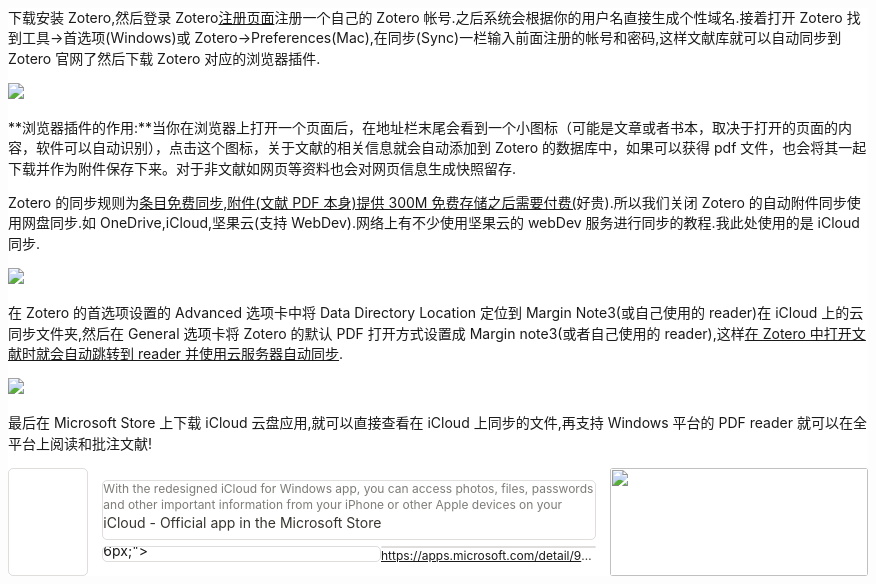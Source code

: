 下载安装 Zotero,然后登录 Zotero[注册页面](http://www.zotero.org/user/register)注册一个自己的 Zotero 帐号.之后系统会根据你的用户名直接生成个性域名.接着打开 Zotero 找到工具->首选项(Windows)或 Zotero->Preferences(Mac),在同步(Sync)一栏输入前面注册的帐号和密码,这样文献库就可以自动同步到 Zotero 官网了然后下载 Zotero 对应的浏览器插件.

![](https://prod-files-secure.s3.us-west-2.amazonaws.com/05f2670e-fdc9-40d9-b322-f3c26f2451a7/00fdcb07-a02a-4cd3-b1cd-32d34feabe50/Untitled.png?X-Amz-Algorithm=AWS4-HMAC-SHA256&X-Amz-Content-Sha256=UNSIGNED-PAYLOAD&X-Amz-Credential=AKIAT73L2G45HZZMZUHI%2F20240310%2Fus-west-2%2Fs3%2Faws4_request&X-Amz-Date=20240310T020702Z&X-Amz-Expires=3600&X-Amz-Signature=af295eef50ac189f63442cc1abaa1326de60b8b46d1a87feb34b86781a1dd7a4&X-Amz-SignedHeaders=host&x-id=GetObject)

**浏览器插件的作用:**当你在浏览器上打开一个页面后，在地址栏末尾会看到一个小图标（可能是文章或者书本，取决于打开的页面的内容，软件可以自动识别），点击这个图标，关于文献的相关信息就会自动添加到 Zotero 的数据库中，如果可以获得 pdf 文件，也会将其一起下载并作为附件保存下来。对于非文献如网页等资料也会对网页信息生成快照留存.

Zotero 的同步规则为<u>条目免费同步,附件(文献 PDF 本身)提供 300M 免费存储之后需要付费(</u>好贵).所以我们关闭 Zotero 的自动附件同步使用网盘同步.如 OneDrive,iCloud,坚果云(支持 WebDev).网络上有不少使用坚果云的 webDev 服务进行同步的教程.我此处使用的是 iCloud 同步.

![](https://prod-files-secure.s3.us-west-2.amazonaws.com/05f2670e-fdc9-40d9-b322-f3c26f2451a7/d6e4defb-5eb5-450f-ab57-cb9ea6ca9797/Untitled.png?X-Amz-Algorithm=AWS4-HMAC-SHA256&X-Amz-Content-Sha256=UNSIGNED-PAYLOAD&X-Amz-Credential=AKIAT73L2G45HZZMZUHI%2F20240310%2Fus-west-2%2Fs3%2Faws4_request&X-Amz-Date=20240310T020702Z&X-Amz-Expires=3600&X-Amz-Signature=3bfc8a0eda0f93b8ba0807cf14e8e8024f5fdf1f25461b2a23a605c4ac23d873&X-Amz-SignedHeaders=host&x-id=GetObject)

在 Zotero 的首选项设置的 Advanced 选项卡中将 Data Directory Location 定位到 Margin Note3(或自己使用的 reader)在 iCloud 上的云同步文件夹,然后在 General 选项卡将 Zotero 的默认 PDF 打开方式设置成 Margin note3(或者自己使用的 reader),这样<u>在 Zotero 中打开文献时就会自动跳转到 reader 并使用云服务器自动同步</u>.

![](https://prod-files-secure.s3.us-west-2.amazonaws.com/05f2670e-fdc9-40d9-b322-f3c26f2451a7/1b23d27a-4d29-4450-8ff5-917b356230e7/Untitled.png?X-Amz-Algorithm=AWS4-HMAC-SHA256&X-Amz-Content-Sha256=UNSIGNED-PAYLOAD&X-Amz-Credential=AKIAT73L2G45HZZMZUHI%2F20240310%2Fus-west-2%2Fs3%2Faws4_request&X-Amz-Date=20240310T020702Z&X-Amz-Expires=3600&X-Amz-Signature=96dd259206b4bd4bd987ec0d196bb4705219fafbde7c581db8fdedc2496ed6ce&X-Amz-SignedHeaders=host&x-id=GetObject)

最后在 Microsoft Store 上下载 iCloud 云盘应用,就可以直接查看在 iCloud 上同步的文件,再支持 Windows 平台的 PDF reader 就可以在全平台上阅读和批注文献!

<div style="width: 100%; margin-top: 4px; margin-bottom: 4px;"><div style="display: flex; background:white;border-radius:5px"><a href="https://apps.microsoft.com/detail/9PKTQ5699M62?rtc=1&hl=en-hk&gl=HK"target="_blank"rel="noopener noreferrer"style="display: flex; color: inherit; text-decoration: none; user-select: none; transition: background 20ms ease-in 0s; cursor: pointer; flex-grow: 1; min-width: 0px; flex-wrap: wrap-reverse; align-items: stretch; text-align: left; overflow: hidden; border: 1px solid rgba(55, 53, 47, 0.16); border-radius: 5px; position: relative; fill: inherit;"><div style="flex: 4 1 180px; padding: 12px 14px 14px; overflow: hidden; text-align: left;"><div style="font-size: 14px; line-height: 20px; color: rgb(55, 53, 47); white-space: nowrap; overflow: hidden; text-overflow: ellipsis; min-height: 24px; margin-bottom: 2px;">iCloud - Official app in the Microsoft Store</div><div style="font-size: 12px; line-height: 16px; color: rgba(55, 53, 47, 0.65); height: 32px; overflow: hidden;">With the redesigned iCloud for Windows app, you can access photos, files, passwords and other important information from your iPhone or other Apple devices on your Windows PC.

iCloud Photos
• Access and view your iCloud photos directly in the Microsoft Photos app in Windows 11.
• Keep your photos up to date across all your devices and your PC.
• Create Shared Albums and invite others to add photos, videos and comments.

iCloud Drive
• Access your files and folders from iCloud Drive directly in File Explorer.
• Share files and sync updates back to iCloud Drive automatically.

iCloud Passwords
• Easily log in to websites with the usernames and strong passwords you’ve saved to iCloud Keychain.
• Access your passwords and save new ones in the iCloud Passwords app.
• When you’re logging in to websites, the iCloud Passwords extension in Chrome or Edge autofills passwords and saves new ones.
• Generate verification codes to help you sign in to websites.

iCloud Contacts, Calendars and Bookmarks
• View your iCloud calendars and contacts in Outlook.
• Sync and merge your bookmarks from Safari with the iCloud Bookmarks extension in Chrome, Edge or Firefox.</div><div style="display: flex; margin-top: 6px; height: 16px;"><img src=""style="width: 16px; height: 16px; min-width: 16px; margin-right: 6px;"><div style="font-size: 12px; line-height: 16px; color: rgb(55, 53, 47); white-space: nowrap; overflow: hidden; text-overflow: ellipsis;">https://apps.microsoft.com/detail/9PKTQ5699M62?rtc=1&hl=en-hk&gl=HK</div></div></div><div style="flex: 1 1 180px; display: block; position: relative;"><div style="position: absolute; inset: 0px;"><div style="width: 100%; height: 100%;"><img src="https://store-images.s-microsoft.com/image/apps.15888.14255546098955437.c2922c50-eb00-4f80-b393-4e513d9f81c7.c2b926f3-3bf9-498d-9b3c-e5ffec7a6b73" referrerpolicy="no-referrer" style="display: block; object-fit: cover; border-radius: 3px; width: 100%; height: 100%;"></div></div></div></a></div></div>
